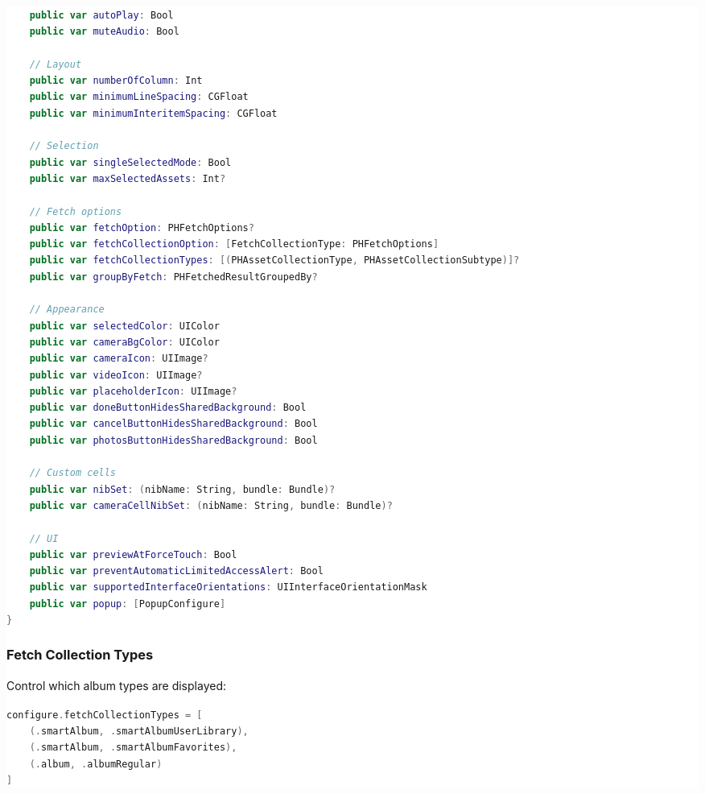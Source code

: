 ```swift
    public var autoPlay: Bool
    public var muteAudio: Bool

    // Layout
    public var numberOfColumn: Int
    public var minimumLineSpacing: CGFloat
    public var minimumInteritemSpacing: CGFloat

    // Selection
    public var singleSelectedMode: Bool
    public var maxSelectedAssets: Int?

    // Fetch options
    public var fetchOption: PHFetchOptions?
    public var fetchCollectionOption: [FetchCollectionType: PHFetchOptions]
    public var fetchCollectionTypes: [(PHAssetCollectionType, PHAssetCollectionSubtype)]?
    public var groupByFetch: PHFetchedResultGroupedBy?

    // Appearance
    public var selectedColor: UIColor
    public var cameraBgColor: UIColor
    public var cameraIcon: UIImage?
    public var videoIcon: UIImage?
    public var placeholderIcon: UIImage?
    public var doneButtonHidesSharedBackground: Bool
    public var cancelButtonHidesSharedBackground: Bool
    public var photosButtonHidesSharedBackground: Bool

    // Custom cells
    public var nibSet: (nibName: String, bundle: Bundle)?
    public var cameraCellNibSet: (nibName: String, bundle: Bundle)?

    // UI
    public var previewAtForceTouch: Bool
    public var preventAutomaticLimitedAccessAlert: Bool
    public var supportedInterfaceOrientations: UIInterfaceOrientationMask
    public var popup: [PopupConfigure]
}
```

### Fetch Collection Types

Control which album types are displayed:

```swift
configure.fetchCollectionTypes = [
    (.smartAlbum, .smartAlbumUserLibrary),
    (.smartAlbum, .smartAlbumFavorites),
    (.album, .albumRegular)
]
```
